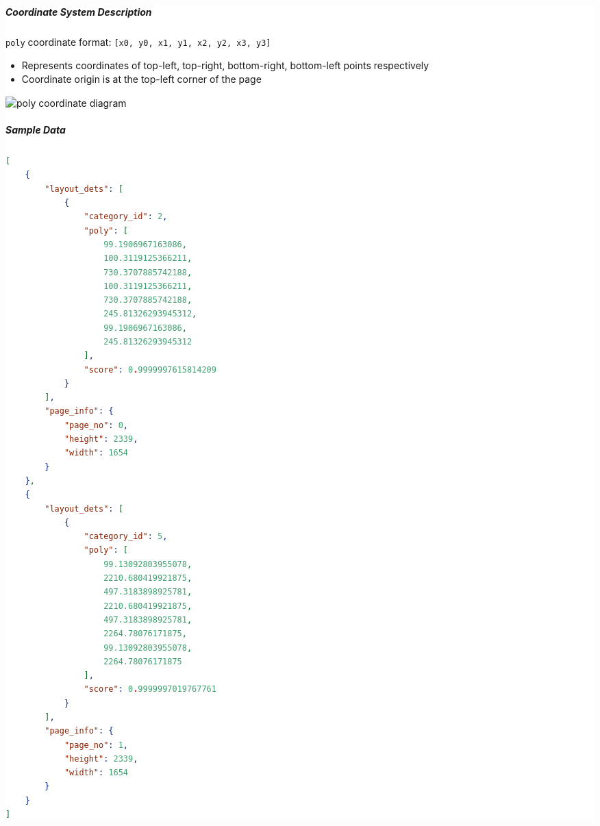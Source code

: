 ##### Coordinate System Description

`poly` coordinate format: `[x0, y0, x1, y1, x2, y2, x3, y3]`

- Represents coordinates of top-left, top-right, bottom-right, bottom-left points respectively
- Coordinate origin is at the top-left corner of the page

![poly coordinate diagram](../images/poly.png)

##### Sample Data

```json
[
    {
        "layout_dets": [
            {
                "category_id": 2,
                "poly": [
                    99.1906967163086,
                    100.3119125366211,
                    730.3707885742188,
                    100.3119125366211,
                    730.3707885742188,
                    245.81326293945312,
                    99.1906967163086,
                    245.81326293945312
                ],
                "score": 0.9999997615814209
            }
        ],
        "page_info": {
            "page_no": 0,
            "height": 2339,
            "width": 1654
        }
    },
    {
        "layout_dets": [
            {
                "category_id": 5,
                "poly": [
                    99.13092803955078,
                    2210.680419921875,
                    497.3183898925781,
                    2210.680419921875,
                    497.3183898925781,
                    2264.78076171875,
                    99.13092803955078,
                    2264.78076171875
                ],
                "score": 0.9999997019767761
            }
        ],
        "page_info": {
            "page_no": 1,
            "height": 2339,
            "width": 1654
        }
    }
]
```
